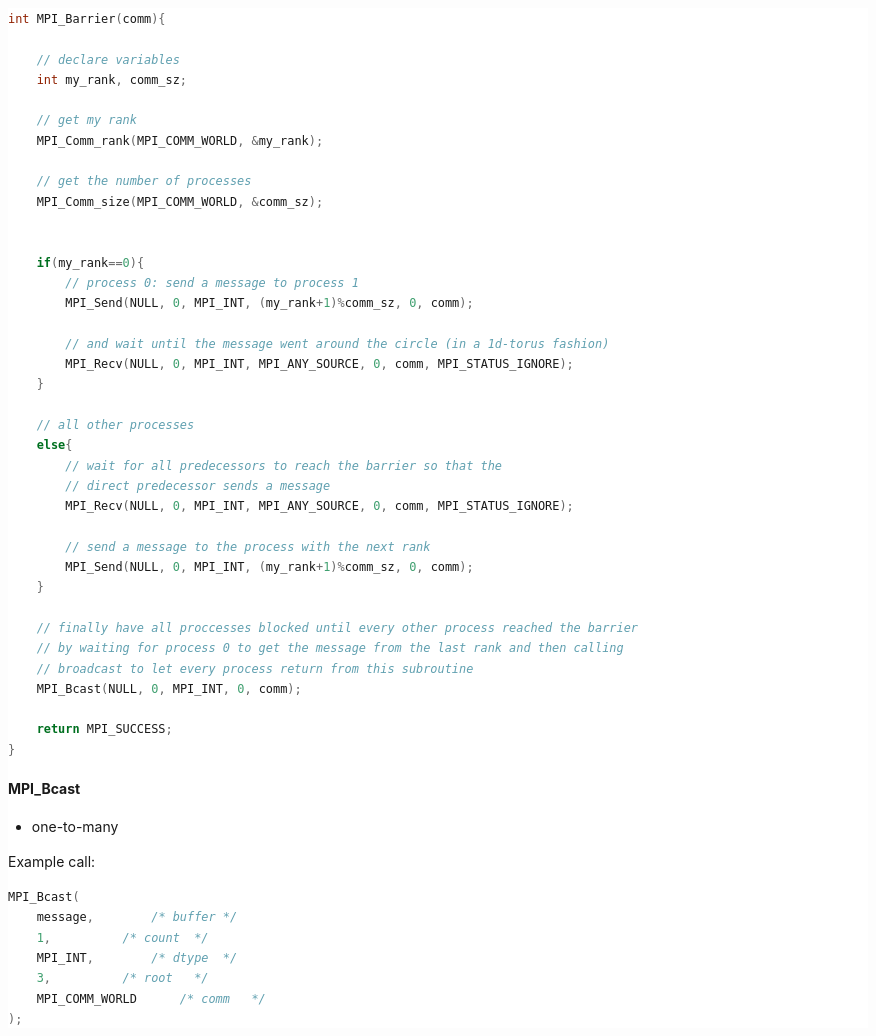 ```c
int MPI_Barrier(comm){

	// declare variables
	int my_rank, comm_sz;

	// get my rank
	MPI_Comm_rank(MPI_COMM_WORLD, &my_rank);

	// get the number of processes
	MPI_Comm_size(MPI_COMM_WORLD, &comm_sz);

	
	if(my_rank==0){
		// process 0: send a message to process 1
		MPI_Send(NULL, 0, MPI_INT, (my_rank+1)%comm_sz, 0, comm);

		// and wait until the message went around the circle (in a 1d-torus fashion)
		MPI_Recv(NULL, 0, MPI_INT, MPI_ANY_SOURCE, 0, comm, MPI_STATUS_IGNORE);
	}

	// all other processes
	else{
		// wait for all predecessors to reach the barrier so that the
		// direct predecessor sends a message 
		MPI_Recv(NULL, 0, MPI_INT, MPI_ANY_SOURCE, 0, comm, MPI_STATUS_IGNORE);

		// send a message to the process with the next rank
		MPI_Send(NULL, 0, MPI_INT, (my_rank+1)%comm_sz, 0, comm);
	}

	// finally have all proccesses blocked until every other process reached the barrier
	// by waiting for process 0 to get the message from the last rank and then calling 
	// broadcast to let every process return from this subroutine
	MPI_Bcast(NULL, 0, MPI_INT, 0, comm);

	return MPI_SUCCESS;
}
```


#### MPI_Bcast
- one-to-many

Example call:
```c
MPI_Bcast(
	message, 		/* buffer */
	1, 			/* count  */
	MPI_INT, 		/* dtype  */
	3, 			/* root   */
	MPI_COMM_WORLD		/* comm   */
);		
```
